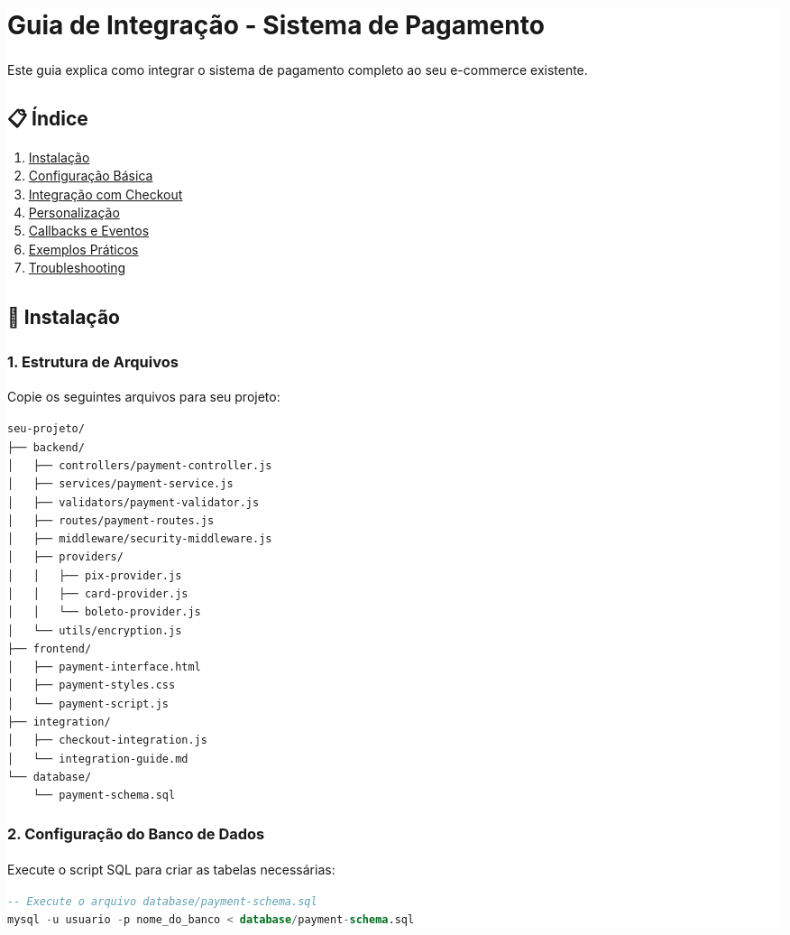 # Guia de Integração - Sistema de Pagamento

Este guia explica como integrar o sistema de pagamento completo ao seu e-commerce existente.

## 📋 Índice

1. [Instalação](#instalação)
2. [Configuração Básica](#configuração-básica)
3. [Integração com Checkout](#integração-com-checkout)
4. [Personalização](#personalização)
5. [Callbacks e Eventos](#callbacks-e-eventos)
6. [Exemplos Práticos](#exemplos-práticos)
7. [Troubleshooting](#troubleshooting)

## 🚀 Instalação

### 1. Estrutura de Arquivos

Copie os seguintes arquivos para seu projeto:

```
seu-projeto/
├── backend/
│   ├── controllers/payment-controller.js
│   ├── services/payment-service.js
│   ├── validators/payment-validator.js
│   ├── routes/payment-routes.js
│   ├── middleware/security-middleware.js
│   ├── providers/
│   │   ├── pix-provider.js
│   │   ├── card-provider.js
│   │   └── boleto-provider.js
│   └── utils/encryption.js
├── frontend/
│   ├── payment-interface.html
│   ├── payment-styles.css
│   └── payment-script.js
├── integration/
│   ├── checkout-integration.js
│   └── integration-guide.md
└── database/
    └── payment-schema.sql
```

### 2. Configuração do Banco de Dados

Execute o script SQL para criar as tabelas necessárias:

```sql
-- Execute o arquivo database/payment-schema.sql
mysql -u usuario -p nome_do_banco < database/payment-schema.sql
```
